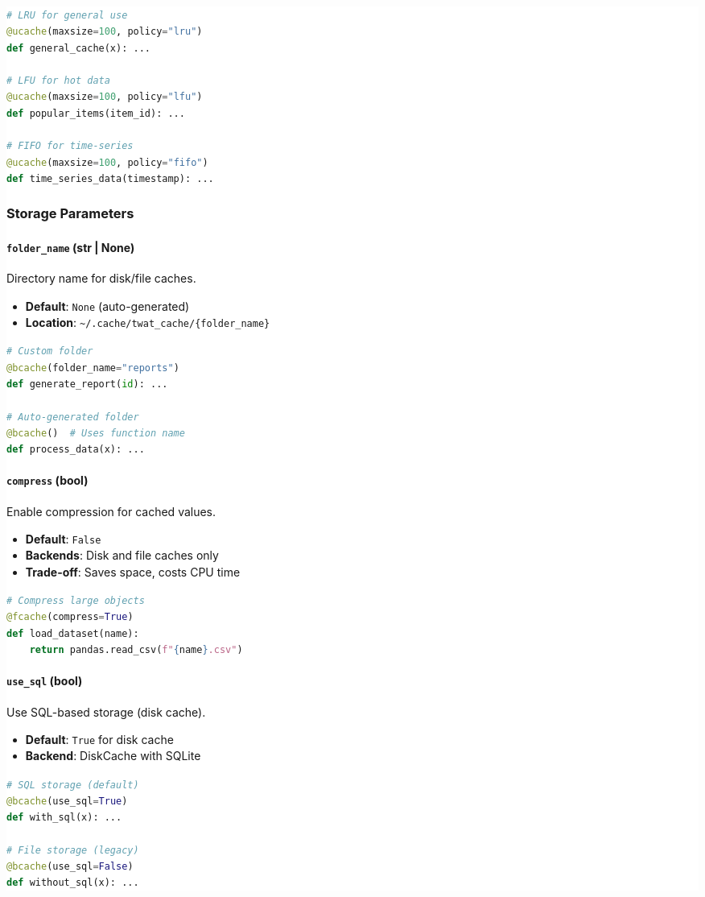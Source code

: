 ```python
# LRU for general use
@ucache(maxsize=100, policy="lru")
def general_cache(x): ...

# LFU for hot data
@ucache(maxsize=100, policy="lfu")
def popular_items(item_id): ...

# FIFO for time-series
@ucache(maxsize=100, policy="fifo")
def time_series_data(timestamp): ...
```

### Storage Parameters

#### `folder_name` (str | None)

Directory name for disk/file caches.

- **Default**: `None` (auto-generated)
- **Location**: `~/.cache/twat_cache/{folder_name}`

```python
# Custom folder
@bcache(folder_name="reports")
def generate_report(id): ...

# Auto-generated folder
@bcache()  # Uses function name
def process_data(x): ...
```

#### `compress` (bool)

Enable compression for cached values.

- **Default**: `False`
- **Backends**: Disk and file caches only
- **Trade-off**: Saves space, costs CPU time

```python
# Compress large objects
@fcache(compress=True)
def load_dataset(name):
    return pandas.read_csv(f"{name}.csv")
```

#### `use_sql` (bool)

Use SQL-based storage (disk cache).

- **Default**: `True` for disk cache
- **Backend**: DiskCache with SQLite

```python
# SQL storage (default)
@bcache(use_sql=True)
def with_sql(x): ...

# File storage (legacy)
@bcache(use_sql=False)
def without_sql(x): ...
```
